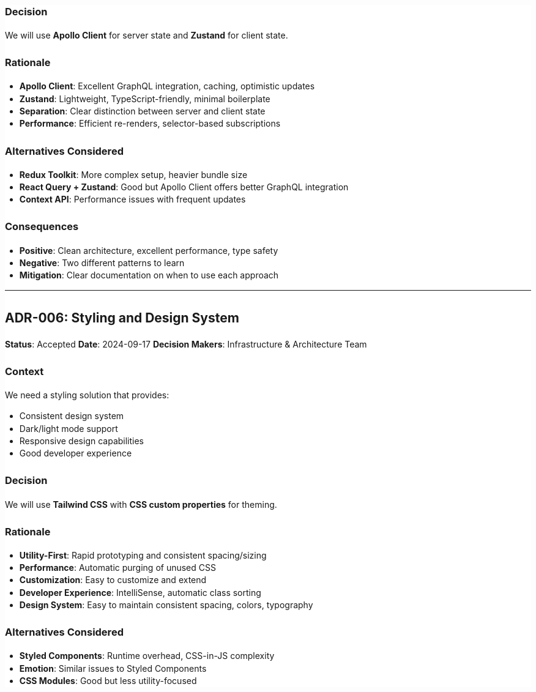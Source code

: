 ### Decision
We will use **Apollo Client** for server state and **Zustand** for client state.

### Rationale
- **Apollo Client**: Excellent GraphQL integration, caching, optimistic updates
- **Zustand**: Lightweight, TypeScript-friendly, minimal boilerplate
- **Separation**: Clear distinction between server and client state
- **Performance**: Efficient re-renders, selector-based subscriptions

### Alternatives Considered
- **Redux Toolkit**: More complex setup, heavier bundle size
- **React Query + Zustand**: Good but Apollo Client offers better GraphQL integration
- **Context API**: Performance issues with frequent updates

### Consequences
- **Positive**: Clean architecture, excellent performance, type safety
- **Negative**: Two different patterns to learn
- **Mitigation**: Clear documentation on when to use each approach

---

## ADR-006: Styling and Design System

**Status**: Accepted
**Date**: 2024-09-17
**Decision Makers**: Infrastructure & Architecture Team

### Context
We need a styling solution that provides:
- Consistent design system
- Dark/light mode support
- Responsive design capabilities
- Good developer experience

### Decision
We will use **Tailwind CSS** with **CSS custom properties** for theming.

### Rationale
- **Utility-First**: Rapid prototyping and consistent spacing/sizing
- **Performance**: Automatic purging of unused CSS
- **Customization**: Easy to customize and extend
- **Developer Experience**: IntelliSense, automatic class sorting
- **Design System**: Easy to maintain consistent spacing, colors, typography

### Alternatives Considered
- **Styled Components**: Runtime overhead, CSS-in-JS complexity
- **Emotion**: Similar issues to Styled Components
- **CSS Modules**: Good but less utility-focused
